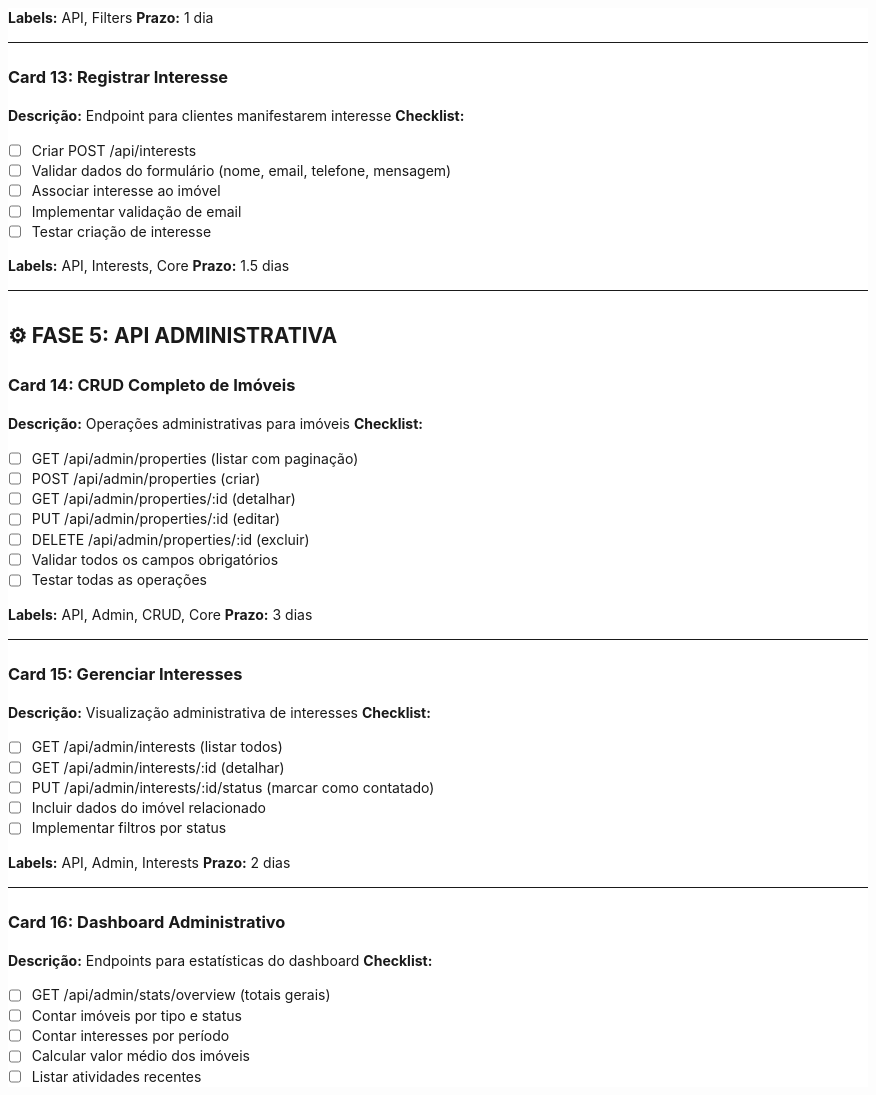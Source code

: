 **Labels:** API, Filters
**Prazo:** 1 dia

---

### Card 13: Registrar Interesse
**Descrição:** Endpoint para clientes manifestarem interesse
**Checklist:**
- [ ] Criar POST /api/interests
- [ ] Validar dados do formulário (nome, email, telefone, mensagem)
- [ ] Associar interesse ao imóvel
- [ ] Implementar validação de email
- [ ] Testar criação de interesse

**Labels:** API, Interests, Core
**Prazo:** 1.5 dias

---

## ⚙️ FASE 5: API ADMINISTRATIVA

### Card 14: CRUD Completo de Imóveis
**Descrição:** Operações administrativas para imóveis
**Checklist:**
- [ ] GET /api/admin/properties (listar com paginação)
- [ ] POST /api/admin/properties (criar)
- [ ] GET /api/admin/properties/:id (detalhar)
- [ ] PUT /api/admin/properties/:id (editar)
- [ ] DELETE /api/admin/properties/:id (excluir)
- [ ] Validar todos os campos obrigatórios
- [ ] Testar todas as operações

**Labels:** API, Admin, CRUD, Core
**Prazo:** 3 dias

---

### Card 15: Gerenciar Interesses
**Descrição:** Visualização administrativa de interesses
**Checklist:**
- [ ] GET /api/admin/interests (listar todos)
- [ ] GET /api/admin/interests/:id (detalhar)
- [ ] PUT /api/admin/interests/:id/status (marcar como contatado)
- [ ] Incluir dados do imóvel relacionado
- [ ] Implementar filtros por status

**Labels:** API, Admin, Interests
**Prazo:** 2 dias

---

### Card 16: Dashboard Administrativo
**Descrição:** Endpoints para estatísticas do dashboard
**Checklist:**
- [ ] GET /api/admin/stats/overview (totais gerais)
- [ ] Contar imóveis por tipo e status
- [ ] Contar interesses por período
- [ ] Calcular valor médio dos imóveis
- [ ] Listar atividades recentes
